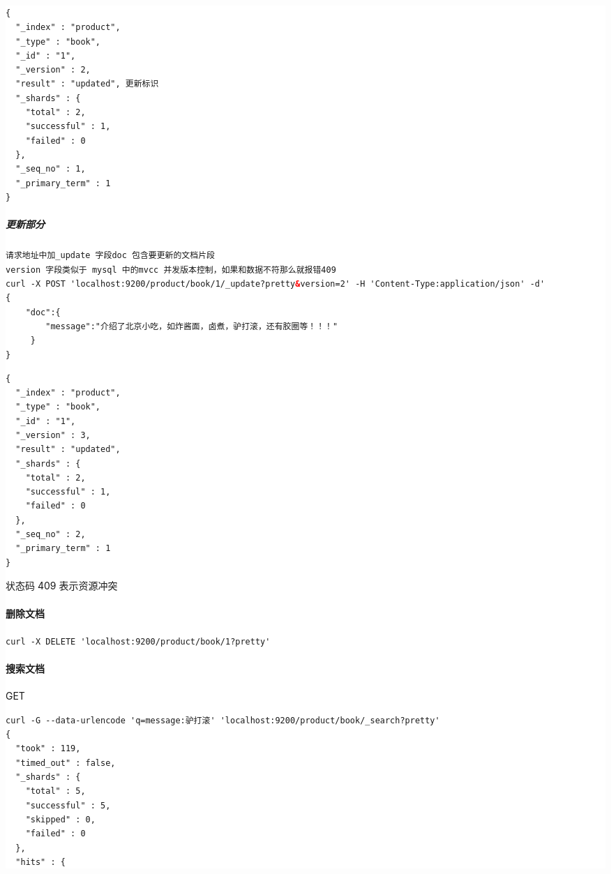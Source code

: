 ```
{
  "_index" : "product",
  "_type" : "book",
  "_id" : "1",
  "_version" : 2,
  "result" : "updated", 更新标识
  "_shards" : {
    "total" : 2,
    "successful" : 1,
    "failed" : 0
  },
  "_seq_no" : 1,
  "_primary_term" : 1
}
```
##### 更新部分
```html
请求地址中加_update 字段doc 包含要更新的文档片段
version 字段类似于 mysql 中的mvcc 并发版本控制，如果和数据不符那么就报错409
curl -X POST 'localhost:9200/product/book/1/_update?pretty&version=2' -H 'Content-Type:application/json' -d'
{ 
    "doc":{
        "message":"介绍了北京小吃，如炸酱面，卤煮，驴打滚，还有胶圈等！！！"
     }
}
```
```html
{
  "_index" : "product",
  "_type" : "book",
  "_id" : "1",
  "_version" : 3,
  "result" : "updated",
  "_shards" : {
    "total" : 2,
    "successful" : 1,
    "failed" : 0
  },
  "_seq_no" : 2,
  "_primary_term" : 1
}
```

状态码 409 表示资源冲突 

#### 删除文档
```html
curl -X DELETE 'localhost:9200/product/book/1?pretty'
```

#### 搜索文档
GET
```html
curl -G --data-urlencode 'q=message:驴打滚' 'localhost:9200/product/book/_search?pretty'
{
  "took" : 119,
  "timed_out" : false,
  "_shards" : {
    "total" : 5,
    "successful" : 5,
    "skipped" : 0,
    "failed" : 0
  },
  "hits" : {
```